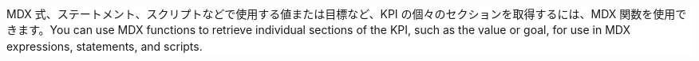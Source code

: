  <span data-ttu-id="92e1d-177">MDX 式、ステートメント、スクリプトなどで使用する値または目標など、KPI の個々のセクションを取得するには、MDX 関数を使用できます。</span><span class="sxs-lookup"><span data-stu-id="92e1d-177">You can use MDX functions to retrieve individual sections of the KPI, such as the value or goal, for use in MDX expressions, statements, and scripts.</span></span>  
  
  
